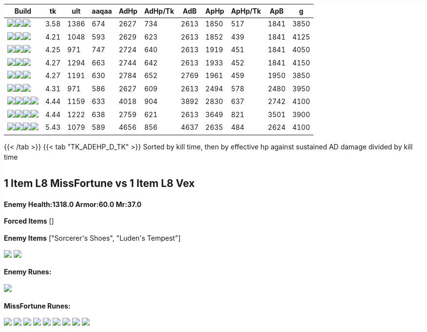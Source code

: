 



 Build |tk|ult|aaqaa|AdHp|AdHp/Tk|AdB|ApHp|ApHp/Tk|ApB|g
-|-|-|-|-|-|-|-|-|-|-
![](/item/6691.png)![](/item/1001.png)![](/item/1055.png)|3.58|1386|674|2627|734|2613|1850|517|1841|3850
![](/item/3046.png)![](/item/1055.png)![](/item/1037.png)|4.21|1048|593|2629|623|2613|1852|439|1841|4125
![](/item/3153.png)![](/item/1001.png)![](/item/1055.png)|4.25|971|747|2724|640|2613|1919|451|1841|4050
![](/item/3074.png)![](/item/1001.png)![](/item/1055.png)|4.27|1294|663|2744|642|2613|1933|452|1841|4150
![](/item/6692.png)![](/item/1001.png)![](/item/1055.png)|4.27|1191|630|2784|652|2769|1961|459|1950|3850
![](/item/3091.png)![](/item/1001.png)![](/item/1055.png)|4.31|971|586|2627|609|2613|2494|578|2480|3950
![](/item/6673.png)![](/item/1001.png)![](/item/1055.png)![](/item/1036.png)|4.44|1159|633|4018|904|3892|2830|637|2742|4100
![](/item/3156.png)![](/item/1001.png)![](/item/1055.png)![](/item/1036.png)|4.44|1222|638|2759|621|2613|3649|821|3501|3900
![](/item/3026.png)![](/item/1001.png)![](/item/1055.png)![](/item/1036.png)|5.43|1079|589|4656|856|4637|2635|484|2624|4100
{{< /tab >}}
{{< tab "TK_ADEHP_D_TK" >}}
Sorted by kill time, then by effective hp against sustained AD damage divided by kill time
## 1 Item L8 MissFortune vs 1 Item L8 Vex

**Enemy Health:1318.0 Armor:60.0 Mr:37.0**


**Forced Items** []








**Enemy Items** ["Sorcerer's Shoes", "Luden's Tempest"]





![](/item/3020.png)
![](/item/6655.png)



**Enemy Runes:**





![](/StatMods/StatModsArmorIcon.png)



**MissFortune Runes:**


![](/Styles/Precision/PressTheAttack/PressTheAttack.png)
![](/Styles/Precision/Overheal.png)
![](/Styles/Precision/LegendBloodline/LegendBloodline.png)
![](/Styles/Precision/CutDown/CutDown.png)
![](/Styles/Sorcery/AbsoluteFocus/AbsoluteFocus.png)
![](/Styles/Sorcery/GatheringStorm/GatheringStorm.png)
![](/StatMods/StatModsAttackSpeedIcon.png)
![](/StatMods/StatModsAdaptiveForceIcon.png)
![](/StatMods/StatModsArmorIcon.png)